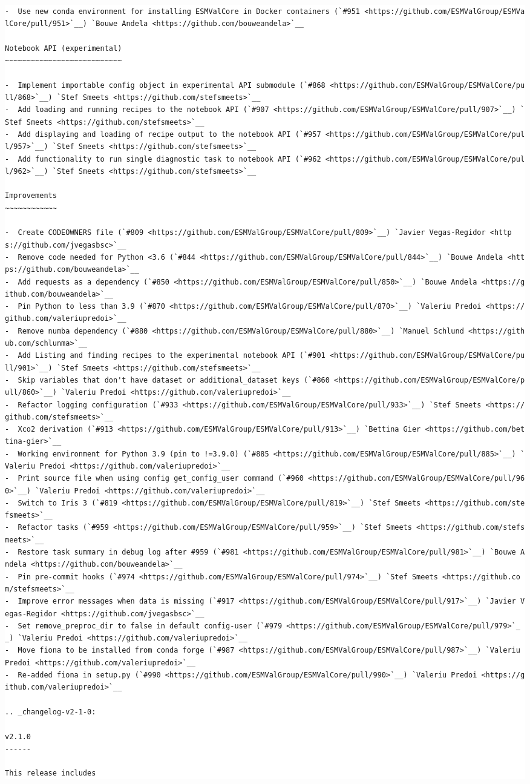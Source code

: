 ~~~~~~~~~~~~~~~~~~~~~~~~~~~~~~~~~~~~~
-  Use new conda environment for installing ESMValCore in Docker containers (`#951 <https://github.com/ESMValGroup/ESMValCore/pull/951>`__) `Bouwe Andela <https://github.com/bouweandela>`__

Notebook API (experimental)
~~~~~~~~~~~~~~~~~~~~~~~~~~~

-  Implement importable config object in experimental API submodule (`#868 <https://github.com/ESMValGroup/ESMValCore/pull/868>`__) `Stef Smeets <https://github.com/stefsmeets>`__
-  Add loading and running recipes to the notebook API (`#907 <https://github.com/ESMValGroup/ESMValCore/pull/907>`__) `Stef Smeets <https://github.com/stefsmeets>`__
-  Add displaying and loading of recipe output to the notebook API (`#957 <https://github.com/ESMValGroup/ESMValCore/pull/957>`__) `Stef Smeets <https://github.com/stefsmeets>`__
-  Add functionality to run single diagnostic task to notebook API (`#962 <https://github.com/ESMValGroup/ESMValCore/pull/962>`__) `Stef Smeets <https://github.com/stefsmeets>`__

Improvements
~~~~~~~~~~~~

-  Create CODEOWNERS file (`#809 <https://github.com/ESMValGroup/ESMValCore/pull/809>`__) `Javier Vegas-Regidor <https://github.com/jvegasbsc>`__
-  Remove code needed for Python <3.6 (`#844 <https://github.com/ESMValGroup/ESMValCore/pull/844>`__) `Bouwe Andela <https://github.com/bouweandela>`__
-  Add requests as a dependency (`#850 <https://github.com/ESMValGroup/ESMValCore/pull/850>`__) `Bouwe Andela <https://github.com/bouweandela>`__
-  Pin Python to less than 3.9 (`#870 <https://github.com/ESMValGroup/ESMValCore/pull/870>`__) `Valeriu Predoi <https://github.com/valeriupredoi>`__
-  Remove numba dependency (`#880 <https://github.com/ESMValGroup/ESMValCore/pull/880>`__) `Manuel Schlund <https://github.com/schlunma>`__
-  Add Listing and finding recipes to the experimental notebook API (`#901 <https://github.com/ESMValGroup/ESMValCore/pull/901>`__) `Stef Smeets <https://github.com/stefsmeets>`__
-  Skip variables that don't have dataset or additional_dataset keys (`#860 <https://github.com/ESMValGroup/ESMValCore/pull/860>`__) `Valeriu Predoi <https://github.com/valeriupredoi>`__
-  Refactor logging configuration (`#933 <https://github.com/ESMValGroup/ESMValCore/pull/933>`__) `Stef Smeets <https://github.com/stefsmeets>`__
-  Xco2 derivation (`#913 <https://github.com/ESMValGroup/ESMValCore/pull/913>`__) `Bettina Gier <https://github.com/bettina-gier>`__
-  Working environment for Python 3.9 (pin to !=3.9.0) (`#885 <https://github.com/ESMValGroup/ESMValCore/pull/885>`__) `Valeriu Predoi <https://github.com/valeriupredoi>`__
-  Print source file when using config get_config_user command (`#960 <https://github.com/ESMValGroup/ESMValCore/pull/960>`__) `Valeriu Predoi <https://github.com/valeriupredoi>`__
-  Switch to Iris 3 (`#819 <https://github.com/ESMValGroup/ESMValCore/pull/819>`__) `Stef Smeets <https://github.com/stefsmeets>`__
-  Refactor tasks (`#959 <https://github.com/ESMValGroup/ESMValCore/pull/959>`__) `Stef Smeets <https://github.com/stefsmeets>`__
-  Restore task summary in debug log after #959 (`#981 <https://github.com/ESMValGroup/ESMValCore/pull/981>`__) `Bouwe Andela <https://github.com/bouweandela>`__
-  Pin pre-commit hooks (`#974 <https://github.com/ESMValGroup/ESMValCore/pull/974>`__) `Stef Smeets <https://github.com/stefsmeets>`__
-  Improve error messages when data is missing (`#917 <https://github.com/ESMValGroup/ESMValCore/pull/917>`__) `Javier Vegas-Regidor <https://github.com/jvegasbsc>`__
-  Set remove_preproc_dir to false in default config-user (`#979 <https://github.com/ESMValGroup/ESMValCore/pull/979>`__) `Valeriu Predoi <https://github.com/valeriupredoi>`__
-  Move fiona to be installed from conda forge (`#987 <https://github.com/ESMValGroup/ESMValCore/pull/987>`__) `Valeriu Predoi <https://github.com/valeriupredoi>`__
-  Re-added fiona in setup.py (`#990 <https://github.com/ESMValGroup/ESMValCore/pull/990>`__) `Valeriu Predoi <https://github.com/valeriupredoi>`__

.. _changelog-v2-1-0:

v2.1.0
------

This release includes
~~~~~~~~~~~~~~~~~~~~~~~~~~~~~~~~~~~~~